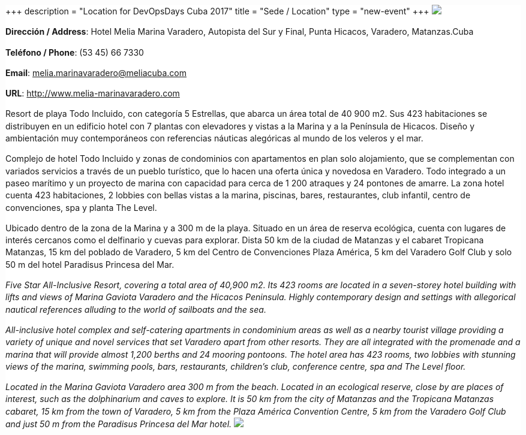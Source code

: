 +++
description = "Location for DevOpsDays Cuba 2017"
title = "Sede / Location"
type = "new-event"
+++
<img src="https://drive.google.com/uc?export=view&id=0B4KlsC8ZmwFARnFxUHQ2SHpNM0E" style="width: 250px; max-width: 100%; height: auto"/>

**Dirección / Address**: Hotel Melia Marina Varadero, Autopista del Sur y Final, Punta Hicacos, Varadero, Matanzas.Cuba

**Teléfono / Phone**: (53 45) 66 7330

**Email**: melia.marinavaradero@meliacuba.com

**URL**: http://www.melia-marinavaradero.com

Resort de playa Todo Incluido, con categoría 5 Estrellas, que abarca un área total
de 40 900 m2. Sus 423 habitaciones se distribuyen en un edificio hotel con 7
plantas con elevadores y vistas a la Marina y a la Península de Hicacos. 
Diseño y ambientación muy contemporáneos con referencias náuticas
alegóricas al mundo de los veleros y el mar.

Complejo de hotel Todo Incluido y zonas de condominios con apartamentos
en plan solo alojamiento, que se complementan con variados servicios a través
de un pueblo turístico, que lo hacen una oferta única y novedosa en Varadero.
Todo integrado a un paseo marítimo y un proyecto de marina con capacidad
para cerca de 1 200 atraques y 24 pontones de amarre. La zona hotel cuenta 423
habitaciones, 2 lobbies con bellas vistas a la marina, piscinas, bares, restaurantes,
club infantil, centro de convenciones, spa y planta The Level.

Ubicado dentro de la zona de la Marina y a 300 m de la playa.
Situado en un área de reserva ecológica, cuenta con lugares de interés cercanos
como el delfinario y cuevas para explorar. Dista 50 km de la ciudad de Matanzas y
el cabaret Tropicana Matanzas, 15 km del poblado de Varadero, 5 km del Centro
de Convenciones Plaza América, 5 km del Varadero Golf Club y solo 50 m del
hotel Paradisus Princesa del Mar.

*Five Star All-Inclusive Resort, covering a total area of 40,900 m2. Its 423 rooms
 are located in a seven-storey hotel building with lifts and views of Marina Gaviota
 Varadero and the Hicacos Peninsula. Highly contemporary design and settings
 with allegorical nautical references alluding to the world of sailboats and the sea.*
 
 *All-inclusive hotel complex and self-catering apartments in condominium areas
 as well as a nearby tourist village providing a variety of unique and novel services
 that set Varadero apart from other resorts. They are all integrated with the
 promenade and a marina that will provide almost 1,200 berths and 24 mooring
 pontoons. The hotel area has 423 rooms, two lobbies with stunning views of the
 marina, swimming pools, bars, restaurants, children’s club, conference centre, spa
 and The Level floor.*
 
 *Located in the Marina Gaviota Varadero area 300 m from the beach. Located in
  an ecological reserve, close by are places of interest, such as the dolphinarium
  and caves to explore. It is 50 km from the city of Matanzas and the Tropicana
  Matanzas cabaret, 15 km from the town of Varadero, 5 km from the Plaza América
  Convention Centre, 5 km from the Varadero Golf Club and just 50 m from the
  Paradisus Princesa del Mar hotel.*
<img src="https://drive.google.com/uc?export=view&id=0B4KlsC8ZmwFAdWRBSDJFc3Q3Nk0" style="width: 600px; max-width: 100%; height: auto"/>
